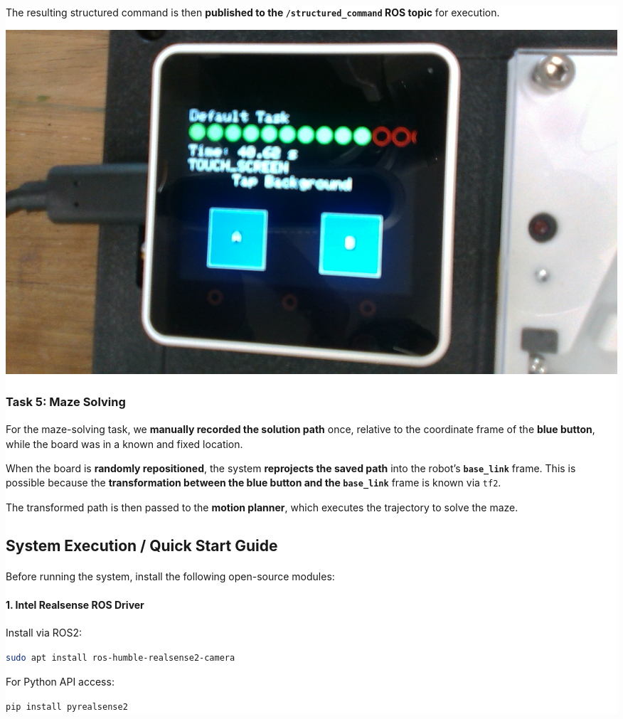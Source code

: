 The resulting structured command is then **published to the `/structured_command` ROS topic** for execution.

![Text Command](doc/images/Text_Command.png)
 
### Task 5: Maze Solving
 
For the maze-solving task, we **manually recorded the solution path** once, relative to the coordinate frame of the **blue button**, while the board was in a known and fixed location.
 
When the board is **randomly repositioned**, the system **reprojects the saved path** into the robot’s **`base_link`** frame. This is possible because the **transformation between the blue button and the `base_link`** frame is known via `tf2`.
 
The transformed path is then passed to the **motion planner**, which executes the trajectory to solve the maze.

 
## System Execution / Quick Start Guide
 
Before running the system, install the following open-source modules:
 
 
#### 1. Intel Realsense ROS Driver
Install via ROS2:
```bash
sudo apt install ros-humble-realsense2-camera
```
 
For Python API access:
```bash
pip install pyrealsense2
```
 